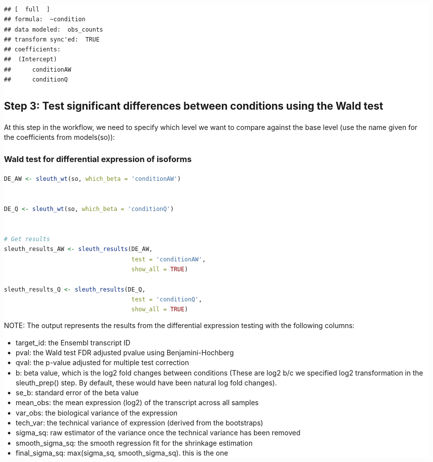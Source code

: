     ## [  full  ]
    ## formula:  ~condition 
    ## data modeled:  obs_counts 
    ## transform sync'ed:  TRUE 
    ## coefficients:
    ##  (Intercept)
    ##      conditionAW
    ##      conditionQ

## Step 3: Test significant differences between conditions using the Wald test

At this step in the workflow, we need to specify which level we want to
compare against the base level (use the name given for the coefficients
from models(so)):

### Wald test for differential expression of isoforms

``` r
DE_AW <- sleuth_wt(so, which_beta = 'conditionAW')


DE_Q <- sleuth_wt(so, which_beta = 'conditionQ')


# Get results
sleuth_results_AW <- sleuth_results(DE_AW, 
                                    test = 'conditionAW', 
                                    show_all = TRUE)

sleuth_results_Q <- sleuth_results(DE_Q, 
                                    test = 'conditionQ', 
                                    show_all = TRUE)
```

NOTE: The output represents the results from the differential expression
testing with the following columns:

-   target\_id: the Ensembl transcript ID
-   pval: the Wald test FDR adjusted pvalue using Benjamini-Hochberg
-   qval: the p-value adjusted for multiple test correction
-   b: beta value, which is the log2 fold changes between conditions
    (These are log2 b/c we specified log2 transformation in the
    sleuth\_prep() step. By default, these would have been natural log
    fold changes).
-   se\_b: standard error of the beta value
-   mean\_obs: the mean expression (log2) of the transcript across all
    samples
-   var\_obs: the biological variance of the expression
-   tech\_var: the technical variance of expression (derived from the
    bootstraps)
-   sigma\_sq: raw estimator of the variance once the technical variance
    has been removed
-   smooth\_sigma\_sq: the smooth regression fit for the shrinkage
    estimation
-   final\_sigma\_sq: max(sigma\_sq, smooth\_sigma\_sq). this is the one
